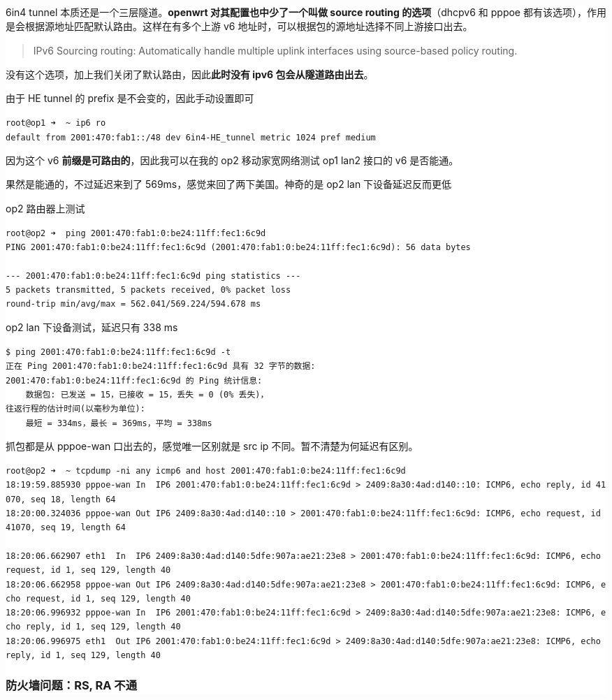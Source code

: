 6in4 tunnel 本质还是一个三层隧道。**openwrt 对其配置也中少了一个叫做 source routing 的选项**（dhcpv6 和 pppoe 都有该选项），作用是会根据源地址匹配默认路由。这样在有多个上游 v6 地址时，可以根据包的源地址选择不同上游接口出去。
> IPv6 Sourcing routing: Automatically handle multiple uplink interfaces using source-based policy routing.

没有这个选项，加上我们关闭了默认路由，因此**此时没有 ipv6 包会从隧道路由出去**。

由于 HE tunnel 的 prefix 是不会变的，因此手动设置即可
```
root@op1 ➜  ~ ip6 ro
default from 2001:470:fab1::/48 dev 6in4-HE_tunnel metric 1024 pref medium
```

因为这个 v6 **前缀是可路由的**，因此我可以在我的 op2 移动家宽网络测试 op1 lan2 接口的 v6 是否能通。

果然是能通的，不过延迟来到了 569ms，感觉来回了两下美国。神奇的是 op2 lan 下设备延迟反而更低

op2 路由器上测试
```
root@op2 ➜  ping 2001:470:fab1:0:be24:11ff:fec1:6c9d
PING 2001:470:fab1:0:be24:11ff:fec1:6c9d (2001:470:fab1:0:be24:11ff:fec1:6c9d): 56 data bytes

--- 2001:470:fab1:0:be24:11ff:fec1:6c9d ping statistics ---
5 packets transmitted, 5 packets received, 0% packet loss
round-trip min/avg/max = 562.041/569.224/594.678 ms
```

op2 lan 下设备测试，延迟只有 338 ms
```
$ ping 2001:470:fab1:0:be24:11ff:fec1:6c9d -t
正在 Ping 2001:470:fab1:0:be24:11ff:fec1:6c9d 具有 32 字节的数据:
2001:470:fab1:0:be24:11ff:fec1:6c9d 的 Ping 统计信息:
    数据包: 已发送 = 15，已接收 = 15，丢失 = 0 (0% 丢失)，
往返行程的估计时间(以毫秒为单位):
    最短 = 334ms，最长 = 369ms，平均 = 338ms
```

抓包都是从 pppoe-wan 口出去的，感觉唯一区别就是 src ip 不同。暂不清楚为何延迟有区别。
```
root@op2 ➜  ~ tcpdump -ni any icmp6 and host 2001:470:fab1:0:be24:11ff:fec1:6c9d
18:19:59.885930 pppoe-wan In  IP6 2001:470:fab1:0:be24:11ff:fec1:6c9d > 2409:8a30:4ad:d140::10: ICMP6, echo reply, id 41070, seq 18, length 64
18:20:00.324036 pppoe-wan Out IP6 2409:8a30:4ad:d140::10 > 2001:470:fab1:0:be24:11ff:fec1:6c9d: ICMP6, echo request, id 41070, seq 19, length 64

18:20:06.662907 eth1  In  IP6 2409:8a30:4ad:d140:5dfe:907a:ae21:23e8 > 2001:470:fab1:0:be24:11ff:fec1:6c9d: ICMP6, echo request, id 1, seq 129, length 40
18:20:06.662958 pppoe-wan Out IP6 2409:8a30:4ad:d140:5dfe:907a:ae21:23e8 > 2001:470:fab1:0:be24:11ff:fec1:6c9d: ICMP6, echo request, id 1, seq 129, length 40
18:20:06.996932 pppoe-wan In  IP6 2001:470:fab1:0:be24:11ff:fec1:6c9d > 2409:8a30:4ad:d140:5dfe:907a:ae21:23e8: ICMP6, echo reply, id 1, seq 129, length 40
18:20:06.996975 eth1  Out IP6 2001:470:fab1:0:be24:11ff:fec1:6c9d > 2409:8a30:4ad:d140:5dfe:907a:ae21:23e8: ICMP6, echo reply, id 1, seq 129, length 40
```

### 防火墙问题：RS, RA 不通
